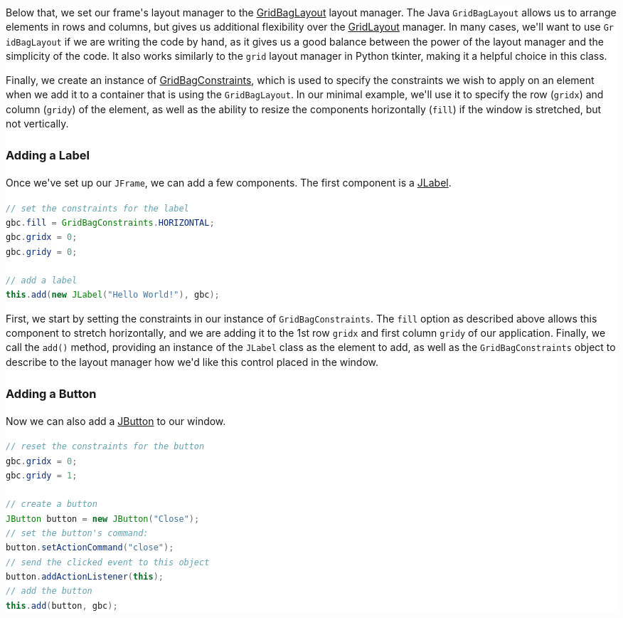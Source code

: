 Below that, we set our frame's layout manager to the [GridBagLayout](https://docs.oracle.com/javase/8/docs/api/java/awt/GridBagLayout.html) layout manager. The Java `GridBagLayout` allows us to arrange elements in rows and columns, but gives us additional flexibility over the [GridLayout](https://docs.oracle.com/javase/8/docs/api/java/awt/GridLayout.html) manager. In many cases, we'll want to use `GridBagLayout` if we are writing the code by hand, as it gives us a good balance between the power of the layout manager and the simplicity of the code. It also works similarly to the `grid` layout manager in Python tkinter, making it a helpful choice in this class.

Finally, we create an instance of [GridBagConstraints](https://docs.oracle.com/javase/8/docs/api/java/awt/GridBagConstraints.html), which is used to specify the constraints we wish to apply on an element when we add it to a container that is using the `GridBagLayout`. In our minimal example, we'll use it to specify the row (`gridx`) and column (`gridy`) of the element, as well as the ability to resize the components horizontally (`fill`) if the window is stretched, but not vertically.

### Adding a Label

Once we've set up our `JFrame`, we can add a few components. The first component is a [JLabel](https://docs.oracle.com/javase/8/docs/api/javax/swing/JLabel.html).

```java
// set the constraints for the label
gbc.fill = GridBagConstraints.HORIZONTAL;
gbc.gridx = 0;
gbc.gridy = 0;

// add a label
this.add(new JLabel("Hello World!"), gbc);
```

First, we start by setting the constraints in our instance of `GridBagConstraints`. The `fill` option as described above allows this component to stretch horizontally, and we are adding it to the 1st row `gridx` and first column `gridy` of our application. Finally, we call the `add()` method, providing an instance of the `JLabel` class as the element to add, as well as the `GridBagConstraints` object to describe to the layout manager how we'd like this control placed in the window.

### Adding a Button

Now we can also add a [JButton](https://docs.oracle.com/javase/8/docs/api/javax/swing/JButton.html) to our window.

```java
// reset the constraints for the button
gbc.gridx = 0;
gbc.gridy = 1;

// create a button 
JButton button = new JButton("Close");
// set the button's command:
button.setActionCommand("close");
// send the clicked event to this object
button.addActionListener(this);
// add the button
this.add(button, gbc);
```
